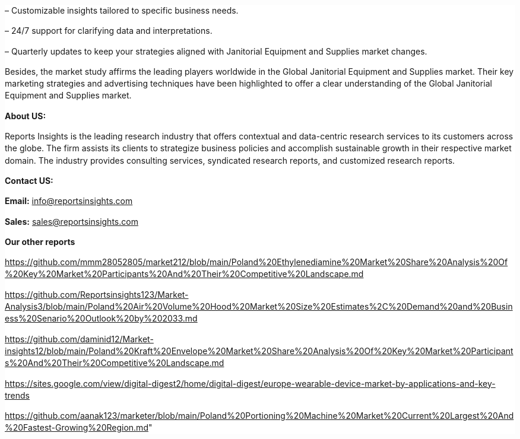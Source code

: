 – Customizable insights tailored to specific business needs.

– 24/7 support for clarifying data and interpretations.

– Quarterly updates to keep your strategies aligned with Janitorial Equipment and Supplies market changes.

Besides, the market study affirms the leading players worldwide in the Global Janitorial Equipment and Supplies market. Their key marketing strategies and advertising techniques have been highlighted to offer a clear understanding of the Global Janitorial Equipment and Supplies market.

<strong><strong>About US</strong>:</strong>

Reports Insights is the leading research industry that offers contextual and data-centric research services to its customers across the globe. The firm assists its clients to strategize business policies and accomplish sustainable growth in their respective market domain. The industry provides consulting services, syndicated research reports, and customized research reports.

<strong>Contact US:</strong>

<p class=><b>Email:</b> <a href=mailto:info@reportsinsights.com>info@reportsinsights.com</a></p>
<p class=><b>Sales:</b> <a href=mailto:sales@reportsinsights.com>sales@reportsinsights.com</a></p>

<strong>Our other reports</strong>

<a href=https://github.com/mmm28052805/market212/blob/main/Poland%20Ethylenediamine%20Market%20Share%20Analysis%20Of%20Key%20Market%20Participants%20And%20Their%20Competitive%20Landscape.md>https://github.com/mmm28052805/market212/blob/main/Poland%20Ethylenediamine%20Market%20Share%20Analysis%20Of%20Key%20Market%20Participants%20And%20Their%20Competitive%20Landscape.md</a>

<a href=https://github.com/Reportsinsights123/Market-Analysis3/blob/main/Poland%20Air%20Volume%20Hood%20Market%20Size%20Estimates%2C%20Demand%20and%20Business%20Senario%20Outlook%20by%202033.md>https://github.com/Reportsinsights123/Market-Analysis3/blob/main/Poland%20Air%20Volume%20Hood%20Market%20Size%20Estimates%2C%20Demand%20and%20Business%20Senario%20Outlook%20by%202033.md</a>

<a href=https://github.com/daminid12/Market-insights12/blob/main/Poland%20Kraft%20Envelope%20Market%20Share%20Analysis%20Of%20Key%20Market%20Participants%20And%20Their%20Competitive%20Landscape.md>https://github.com/daminid12/Market-insights12/blob/main/Poland%20Kraft%20Envelope%20Market%20Share%20Analysis%20Of%20Key%20Market%20Participants%20And%20Their%20Competitive%20Landscape.md</a>

<a href=https://sites.google.com/view/digital-digest2/home/digital-digest/europe-wearable-device-market-by-applications-and-key-trends>https://sites.google.com/view/digital-digest2/home/digital-digest/europe-wearable-device-market-by-applications-and-key-trends</a>

<a href=https://github.com/aanak123/marketer/blob/main/Poland%20Portioning%20Machine%20Market%20Current%20Largest%20And%20Fastest-Growing%20Region.md>https://github.com/aanak123/marketer/blob/main/Poland%20Portioning%20Machine%20Market%20Current%20Largest%20And%20Fastest-Growing%20Region.md</a>"
